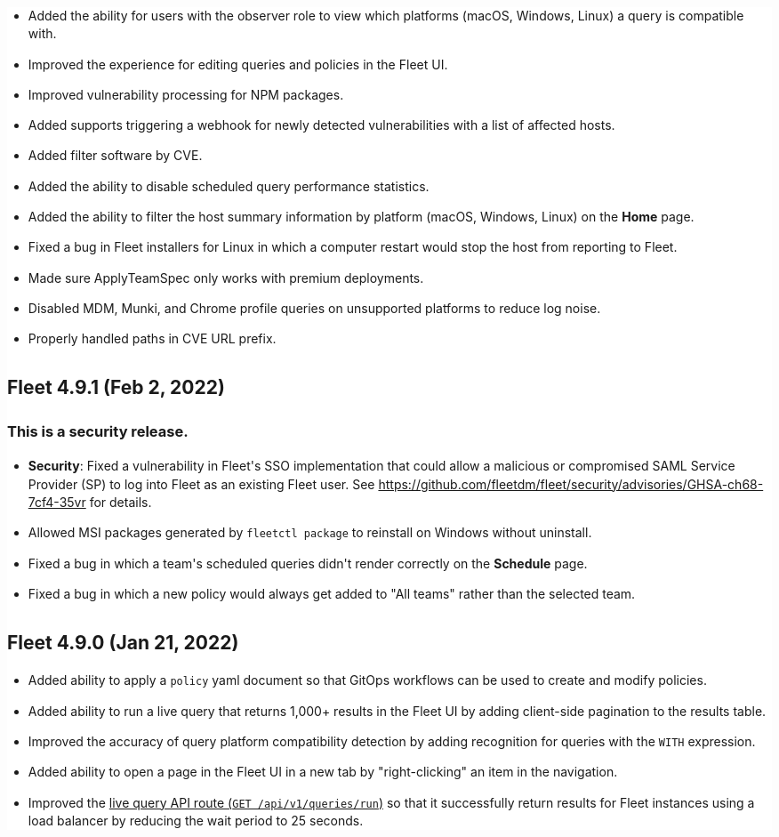 * Added the ability for users with the observer role to view which platforms (macOS, Windows, Linux) a query
  is compatible with.

* Improved the experience for editing queries and policies in the Fleet UI.

* Improved vulnerability processing for NPM packages.

* Added supports triggering a webhook for newly detected vulnerabilities with a list of affected hosts.

* Added filter software by CVE.

* Added the ability to disable scheduled query performance statistics.

* Added the ability to filter the host summary information by platform (macOS, Windows, Linux) on the **Home** page.

* Fixed a bug in Fleet installers for Linux in which a computer restart would stop the host from
  reporting to Fleet.

* Made sure ApplyTeamSpec only works with premium deployments.

* Disabled MDM, Munki, and Chrome profile queries on unsupported platforms to reduce log noise.

* Properly handled paths in CVE URL prefix.

## Fleet 4.9.1 (Feb 2, 2022)

### This is a security release.

* **Security**: Fixed a vulnerability in Fleet's SSO implementation that could allow a malicious or compromised SAML Service Provider (SP) to log into Fleet as an existing Fleet user. See https://github.com/fleetdm/fleet/security/advisories/GHSA-ch68-7cf4-35vr for details.

* Allowed MSI packages generated by `fleetctl package` to reinstall on Windows without uninstall.

* Fixed a bug in which a team's scheduled queries didn't render correctly on the **Schedule** page.

* Fixed a bug in which a new policy would always get added to "All teams" rather than the selected team.

## Fleet 4.9.0 (Jan 21, 2022)

* Added ability to apply a `policy` yaml document so that GitOps workflows can be used to create and
  modify policies.

* Added ability to run a live query that returns 1,000+ results in the Fleet UI by adding
  client-side pagination to the results table.

* Improved the accuracy of query platform compatibility detection by adding recognition for queries
  with the `WITH` expression.

* Added ability to open a page in the Fleet UI in a new tab by "right-clicking" an item in the navigation.

* Improved the [live query API route (`GET /api/v1/queries/run`)](https://fleetdm.com/docs/using-fleet/rest-api#run-live-query) so that it successfully return results for Fleet
  instances using a load balancer by reducing the wait period to 25 seconds.
